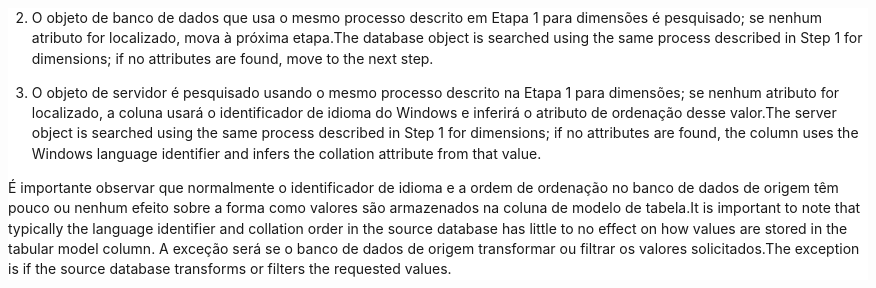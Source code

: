 2.  <span data-ttu-id="d5b6c-168">O objeto de banco de dados que usa o mesmo processo descrito em Etapa 1 para dimensões é pesquisado; se nenhum atributo for localizado, mova à próxima etapa.</span><span class="sxs-lookup"><span data-stu-id="d5b6c-168">The database object is searched using the same process described in Step 1 for dimensions; if no attributes are found, move to the next step.</span></span>  
  
3.  <span data-ttu-id="d5b6c-169">O objeto de servidor é pesquisado usando o mesmo processo descrito na Etapa 1 para dimensões; se nenhum atributo for localizado, a coluna usará o identificador de idioma do Windows e inferirá o atributo de ordenação desse valor.</span><span class="sxs-lookup"><span data-stu-id="d5b6c-169">The server object is searched using the same process described in Step 1 for dimensions; if no attributes are found, the column uses the Windows language identifier and infers the collation attribute from that value.</span></span>  
  
 <span data-ttu-id="d5b6c-170">É importante observar que normalmente o identificador de idioma e a ordem de ordenação no banco de dados de origem têm pouco ou nenhum efeito sobre a forma como valores são armazenados na coluna de modelo de tabela.</span><span class="sxs-lookup"><span data-stu-id="d5b6c-170">It is important to note that typically the language identifier and collation order in the source database has little to no effect on how values are stored in the tabular model column.</span></span> <span data-ttu-id="d5b6c-171">A exceção será se o banco de dados de origem transformar ou filtrar os valores solicitados.</span><span class="sxs-lookup"><span data-stu-id="d5b6c-171">The exception is if the source database transforms or filters the requested values.</span></span>  
  
  
